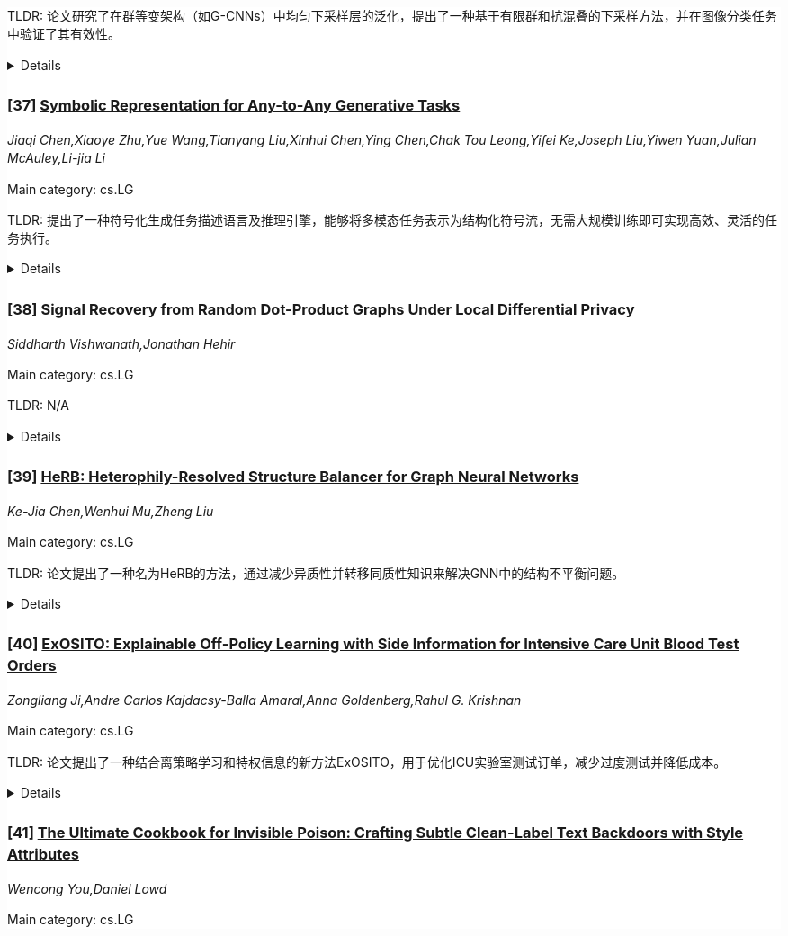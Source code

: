 TLDR: 论文研究了在群等变架构（如G-CNNs）中均匀下采样层的泛化，提出了一种基于有限群和抗混叠的下采样方法，并在图像分类任务中验证了其有效性。


<details><summary>Details</summary></details>

### [37] [Symbolic Representation for Any-to-Any Generative Tasks](https://arxiv.org/abs/2504.17261)
*Jiaqi Chen,Xiaoye Zhu,Yue Wang,Tianyang Liu,Xinhui Chen,Ying Chen,Chak Tou Leong,Yifei Ke,Joseph Liu,Yiwen Yuan,Julian McAuley,Li-jia Li*

Main category: cs.LG

TLDR: 提出了一种符号化生成任务描述语言及推理引擎，能够将多模态任务表示为结构化符号流，无需大规模训练即可实现高效、灵活的任务执行。


<details><summary>Details</summary></details>

### [38] [Signal Recovery from Random Dot-Product Graphs Under Local Differential Privacy](https://arxiv.org/abs/2504.17274)
*Siddharth Vishwanath,Jonathan Hehir*

Main category: cs.LG

TLDR: N/A


<details><summary>Details</summary></details>

### [39] [HeRB: Heterophily-Resolved Structure Balancer for Graph Neural Networks](https://arxiv.org/abs/2504.17276)
*Ke-Jia Chen,Wenhui Mu,Zheng Liu*

Main category: cs.LG

TLDR: 论文提出了一种名为HeRB的方法，通过减少异质性并转移同质性知识来解决GNN中的结构不平衡问题。


<details><summary>Details</summary></details>

### [40] [ExOSITO: Explainable Off-Policy Learning with Side Information for Intensive Care Unit Blood Test Orders](https://arxiv.org/abs/2504.17277)
*Zongliang Ji,Andre Carlos Kajdacsy-Balla Amaral,Anna Goldenberg,Rahul G. Krishnan*

Main category: cs.LG

TLDR: 论文提出了一种结合离策略学习和特权信息的新方法ExOSITO，用于优化ICU实验室测试订单，减少过度测试并降低成本。


<details><summary>Details</summary></details>

### [41] [The Ultimate Cookbook for Invisible Poison: Crafting Subtle Clean-Label Text Backdoors with Style Attributes](https://arxiv.org/abs/2504.17300)
*Wencong You,Daniel Lowd*

Main category: cs.LG
